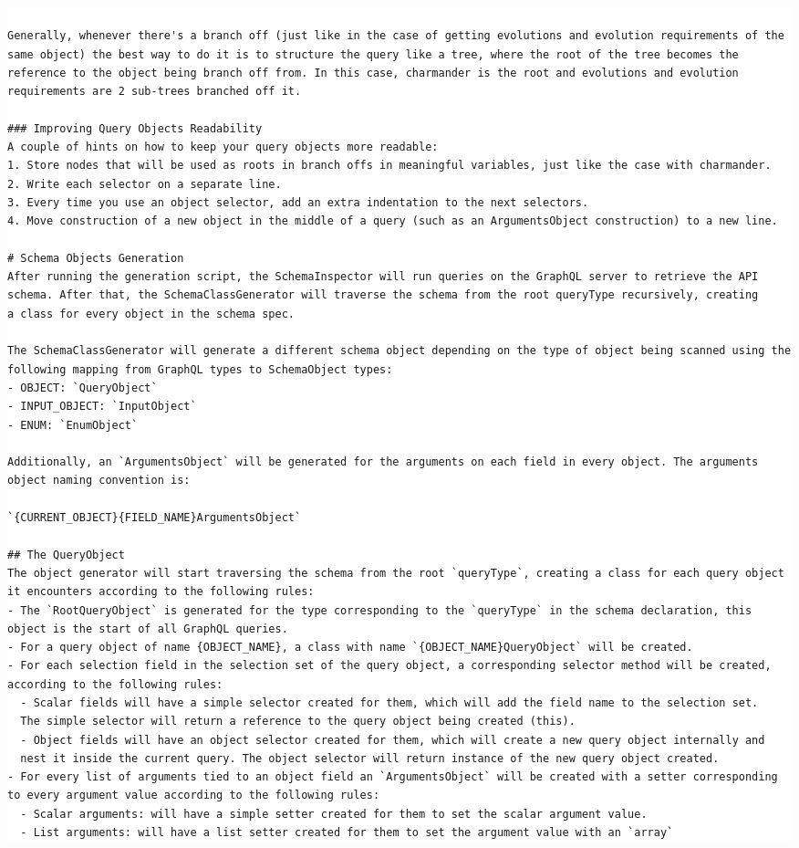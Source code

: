 ```

Generally, whenever there's a branch off (just like in the case of getting evolutions and evolution requirements of the
same object) the best way to do it is to structure the query like a tree, where the root of the tree becomes the
reference to the object being branch off from. In this case, charmander is the root and evolutions and evolution
requirements are 2 sub-trees branched off it.

### Improving Query Objects Readability
A couple of hints on how to keep your query objects more readable:
1. Store nodes that will be used as roots in branch offs in meaningful variables, just like the case with charmander.
2. Write each selector on a separate line.
3. Every time you use an object selector, add an extra indentation to the next selectors.
4. Move construction of a new object in the middle of a query (such as an ArgumentsObject construction) to a new line.

# Schema Objects Generation
After running the generation script, the SchemaInspector will run queries on the GraphQL server to retrieve the API
schema. After that, the SchemaClassGenerator will traverse the schema from the root queryType recursively, creating
a class for every object in the schema spec.

The SchemaClassGenerator will generate a different schema object depending on the type of object being scanned using the
following mapping from GraphQL types to SchemaObject types:
- OBJECT: `QueryObject`
- INPUT_OBJECT: `InputObject`
- ENUM: `EnumObject`

Additionally, an `ArgumentsObject` will be generated for the arguments on each field in every object. The arguments
object naming convention is:

`{CURRENT_OBJECT}{FIELD_NAME}ArgumentsObject`

## The QueryObject
The object generator will start traversing the schema from the root `queryType`, creating a class for each query object
it encounters according to the following rules:
- The `RootQueryObject` is generated for the type corresponding to the `queryType` in the schema declaration, this
object is the start of all GraphQL queries.
- For a query object of name {OBJECT_NAME}, a class with name `{OBJECT_NAME}QueryObject` will be created.
- For each selection field in the selection set of the query object, a corresponding selector method will be created,
according to the following rules:
  - Scalar fields will have a simple selector created for them, which will add the field name to the selection set.
  The simple selector will return a reference to the query object being created (this).
  - Object fields will have an object selector created for them, which will create a new query object internally and
  nest it inside the current query. The object selector will return instance of the new query object created.
- For every list of arguments tied to an object field an `ArgumentsObject` will be created with a setter corresponding
to every argument value according to the following rules:
  - Scalar arguments: will have a simple setter created for them to set the scalar argument value.
  - List arguments: will have a list setter created for them to set the argument value with an `array`
```